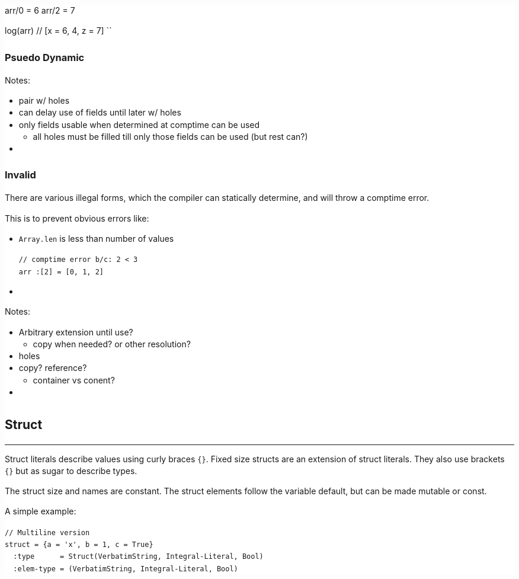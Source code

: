 arr/0 = 6
arr/2 = 7

log(arr) // [x = 6, 4, z = 7]
``

### Psuedo Dynamic

Notes:
* pair w/ holes
* can delay use of fields until later w/ holes
* only fields usable when determined at comptime can be used
  * all holes must be filled till only those fields can be used (but rest can?)
* 

### Invalid

There are various illegal forms, which the compiler can statically determine, and will throw a comptime error.

This is to prevent obvious errors like:
* `Array.len` is less than number of values
  ```
  // comptime error b/c: 2 < 3
  arr :[2] = [0, 1, 2]
  ```
* 


Notes:
* Arbitrary extension until use?
  * copy when needed? or other resolution?
* holes
* copy? reference?
  * container vs conent?
* 


## Struct
------------------------------------------------------------------------------------------------------------

Struct literals describe values using curly braces `{}`.
Fixed size structs are an extension of struct literals.
They also use brackets `{}` but as sugar to describe types. 

The struct size and names are constant.
The struct elements follow the variable default, but can be made mutable or const.

A simple example:
```
// Multiline version
struct = {a = 'x', b = 1, c = True}
  :type      = Struct(VerbatimString, Integral-Literal, Bool)
  :elem-type = (VerbatimString, Integral-Literal, Bool)
```
